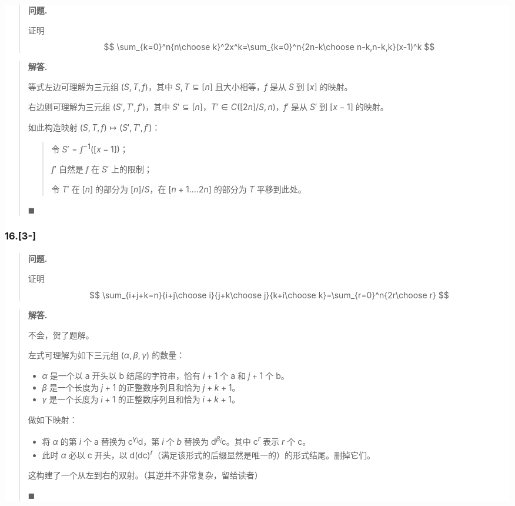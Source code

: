 > **问题.**
>
> 证明
> $$
> \sum_{k=0}^n{n\choose k}^2x^k=\sum_{k=0}^n{2n-k\choose n-k,n-k,k}(x-1)^k
> $$

<script>
  	document.new_button(2);
</script>
> **解答.**
>
> 等式左边可理解为三元组 $(S,T,f)$，其中 $S,T\subseteq [n]$ 且大小相等，$f$ 是从 $S$ 到 $[x]$ 的映射。
>
> 右边则可理解为三元组 $(S',T',f')$，其中 $S'\subseteq[n]$，$T'\in C([2n]/S,n)$，$f'$ 是从 $S'$ 到 $[x-1]$ 的映射。
>
> 如此构造映射 $(S,T,f)\mapsto(S',T',f')$：
>
> > 令 $S'=f^{-1}([x-1])$；
> >
> > $f'$ 自然是 $f$ 在 $S'$ 上的限制；
> >
> > 令 $T'$ 在 $[n]$ 的部分为 $[n]/S$，在 $[n+1....2n]$ 的部分为 $T$ 平移到此处。
>
> $\blacksquare$

<script>
    document.getElementsByTagName("blockquote")[document.last_block].style.display="none";
</script>

### **16.[3-]**

> **问题.**
>
> 证明
> $$
> \sum_{i+j+k=n}{i+j\choose i}{j+k\choose j}{k+i\choose k}=\sum_{r=0}^n{2r\choose r}
> $$

<script>
  	document.new_button(3);
</script>
> **解答.**
>
> 不会，贺了题解。
>
> 左式可理解为如下三元组 $(\alpha,\beta,\gamma)$ 的数量：
>
> - $\alpha$ 是一个以 $\text{a}$ 开头以 $\text{b}$ 结尾的字符串，恰有 $i+1$ 个 $\text{a}$ 和 $j+1$ 个 $\text{b}$。
> - $\beta$ 是一个长度为 $j+1$ 的正整数序列且和恰为 $j+k+1$。
> - $\gamma$ 是一个长度为 $i+1$ 的正整数序列且和恰为 $i+k+1$。
>
> 做如下映射：
>
> - 将 $\alpha$ 的第 $i$ 个 $\text{a}$ 替换为 $\text{c}^{\gamma_i}\text{d}$，第 $i$ 个 $b$ 替换为 $\text{d}^{\beta_i}\text{c}$。其中 $\text{c}^r$ 表示 $r$ 个 $\text{c}$。
> - 此时 $\alpha$ 必以 $\text{c}$ 开头，以 $\text{d}(\text{dc})^r$（满足该形式的后缀显然是唯一的）的形式结尾。删掉它们。
>
> 这构建了一个从左到右的双射。（其逆并不非常复杂，留给读者）
>
> $\blacksquare$
